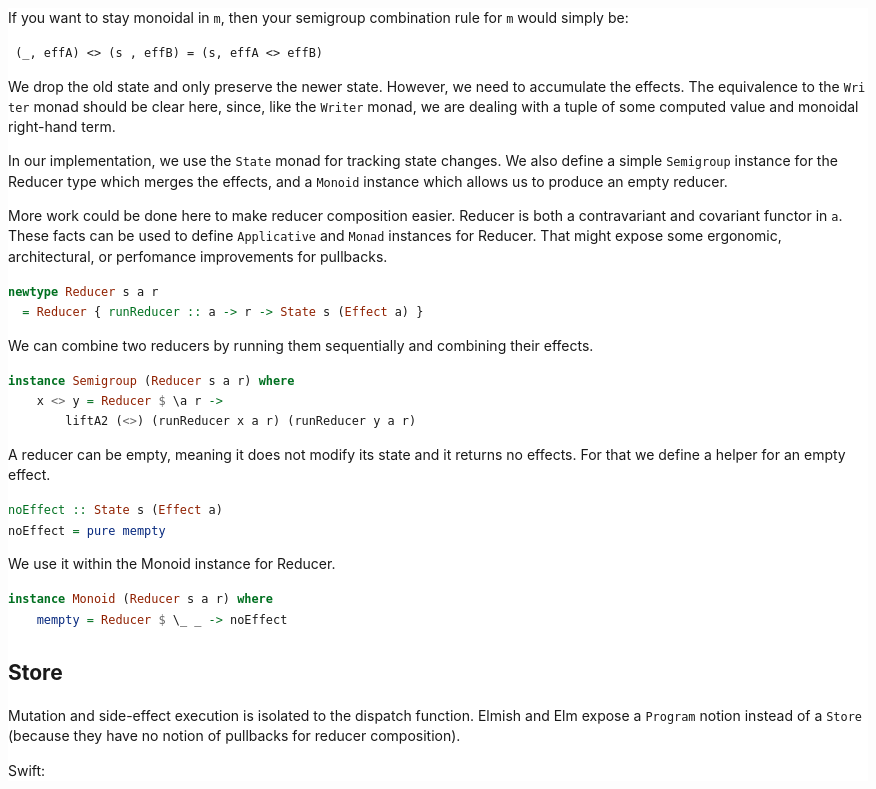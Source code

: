If you want to stay monoidal in `m`, then your semigroup combination
rule for `m` would simply be:

     (_, effA) <> (s , effB) = (s, effA <> effB)

We drop the old state and only preserve the newer state. However, we
need to accumulate the effects. The equivalence to the `Writer` monad
should be clear here, since, like the `Writer` monad, we are dealing
with a tuple of some computed value and monoidal right-hand term.

In our implementation, we use the `State` monad for tracking state
changes. We also define a simple `Semigroup` instance for the Reducer
type which merges the effects, and a `Monoid` instance which allows us
to produce an empty reducer.

More work could be done here to make reducer composition easier. Reducer
is both a contravariant and covariant functor in `a`. These facts can be
used to define `Applicative` and `Monad` instances for Reducer. That
might expose some ergonomic, architectural, or perfomance improvements
for pullbacks.

```haskell
newtype Reducer s a r
  = Reducer { runReducer :: a -> r -> State s (Effect a) }
```

We can combine two reducers by running them sequentially and combining
their effects.

```haskell
instance Semigroup (Reducer s a r) where
    x <> y = Reducer $ \a r ->
        liftA2 (<>) (runReducer x a r) (runReducer y a r)
```

A reducer can be empty, meaning it does not modify its state and it
returns no effects. For that we define a helper for an empty effect.

```haskell
noEffect :: State s (Effect a)
noEffect = pure mempty
```

We use it within the Monoid instance for Reducer.

```haskell
instance Monoid (Reducer s a r) where
    mempty = Reducer $ \_ _ -> noEffect
```

## Store

Mutation and side-effect execution is isolated to the dispatch function.
Elmish and Elm expose a `Program` notion instead of a `Store` (because
they have no notion of pullbacks for reducer composition).

Swift:
